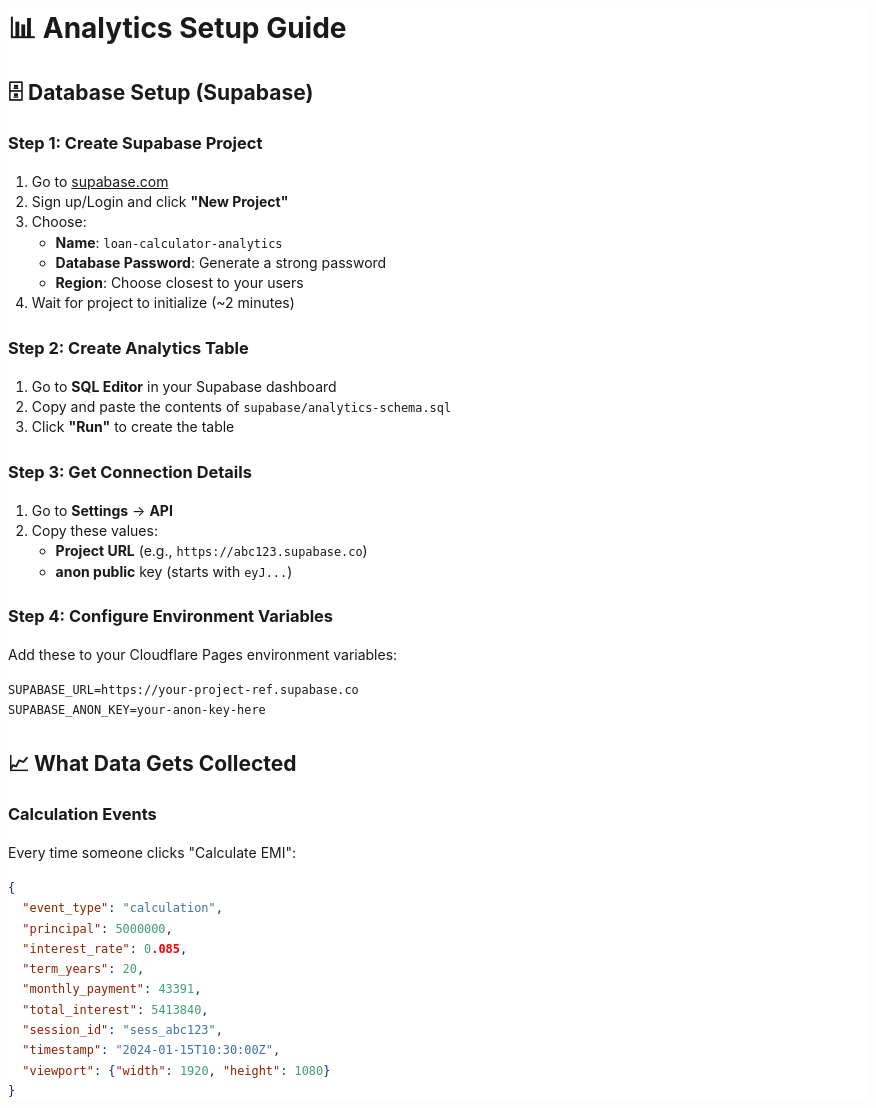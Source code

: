 # 📊 Analytics Setup Guide

## 🗄️ Database Setup (Supabase)

### Step 1: Create Supabase Project
1. Go to [supabase.com](https://supabase.com)
2. Sign up/Login and click **"New Project"**
3. Choose:
   - **Name**: `loan-calculator-analytics`
   - **Database Password**: Generate a strong password
   - **Region**: Choose closest to your users
4. Wait for project to initialize (~2 minutes)

### Step 2: Create Analytics Table
1. Go to **SQL Editor** in your Supabase dashboard
2. Copy and paste the contents of `supabase/analytics-schema.sql`
3. Click **"Run"** to create the table

### Step 3: Get Connection Details
1. Go to **Settings** → **API**
2. Copy these values:
   - **Project URL** (e.g., `https://abc123.supabase.co`)
   - **anon public** key (starts with `eyJ...`)

### Step 4: Configure Environment Variables
Add these to your Cloudflare Pages environment variables:

```
SUPABASE_URL=https://your-project-ref.supabase.co
SUPABASE_ANON_KEY=your-anon-key-here
```

## 📈 What Data Gets Collected

### Calculation Events
Every time someone clicks "Calculate EMI":
```json
{
  "event_type": "calculation",
  "principal": 5000000,
  "interest_rate": 0.085,
  "term_years": 20,
  "monthly_payment": 43391,
  "total_interest": 5413840,
  "session_id": "sess_abc123",
  "timestamp": "2024-01-15T10:30:00Z",
  "viewport": {"width": 1920, "height": 1080}
}
```
